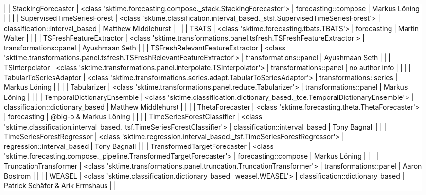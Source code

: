 | | StackingForecaster                        | <class 'sktime.forecasting.compose._stack.StackingForecaster'>                                       | forecasting::compose                     | Markus Löning                                                              | |
| | SupervisedTimeSeriesForest                | <class 'sktime.classification.interval_based._stsf.SupervisedTimeSeriesForest'>                      | classification::interval_based           | Matthew Middlehurst                                                         | |
| | TBATS                                     | <class 'sktime.forecasting.tbats.TBATS'>                                                             | forecasting                              | Martin Walter                                                               | |
| | TSFreshFeatureExtractor                   | <class 'sktime.transformations.panel.tsfresh.TSFreshFeatureExtractor'>                               | transformations::panel                   | Ayushmaan Seth                                                                |
| | TSFreshRelevantFeatureExtractor           | <class 'sktime.transformations.panel.tsfresh.TSFreshRelevantFeatureExtractor'>                       | transformations::panel                   | Ayushmaan Seth                                                                |
| | TSInterpolator                            | <class 'sktime.transformations.panel.interpolate.TSInterpolator'>                                    | transformations::panel                   | no author info                                                              | |
| | TabularToSeriesAdaptor                    | <class 'sktime.transformations.series.adapt.TabularToSeriesAdaptor'>                                 | transformations::series                  | Markus Löning                                                              | |
| | Tabularizer                               | <class 'sktime.transformations.panel.reduce.Tabularizer'>                                            | transformations::panel                   | Markus Löning                                                              | |
| | TemporalDictionaryEnsemble                | <class 'sktime.classification.dictionary_based._tde.TemporalDictionaryEnsemble'>                     | classification::dictionary_based         | Matthew Middlehurst                                                         | |
| | ThetaForecaster                           | <class 'sktime.forecasting.theta.ThetaForecaster'>                                                   | forecasting                              | @big-o & Markus Löning                                                     | |
| | TimeSeriesForestClassifier                | <class 'sktime.classification.interval_based._tsf.TimeSeriesForestClassifier'>                       | classification::interval_based           | Tony Bagnall                                                                  |
| | TimeSeriesForestRegressor                 | <class 'sktime.regression.interval_based._tsf.TimeSeriesForestRegressor'>                            | regression::interval_based               | Tony Bagnall                                                                  |
| | TransformedTargetForecaster               | <class 'sktime.forecasting.compose._pipeline.TransformedTargetForecaster'>                           | forecasting::compose                     | Markus Löning                                                              | |
| | TruncationTransformer                     | <class 'sktime.transformations.panel.truncation.TruncationTransformer'>                              | transformations::panel                   | Aaron Bostrom                                                               | |
| | WEASEL                                    | <class 'sktime.classification.dictionary_based._weasel.WEASEL'>                                      | classification::dictionary_based         | Patrick Schäfer & Arik Ermshaus                                            | |
